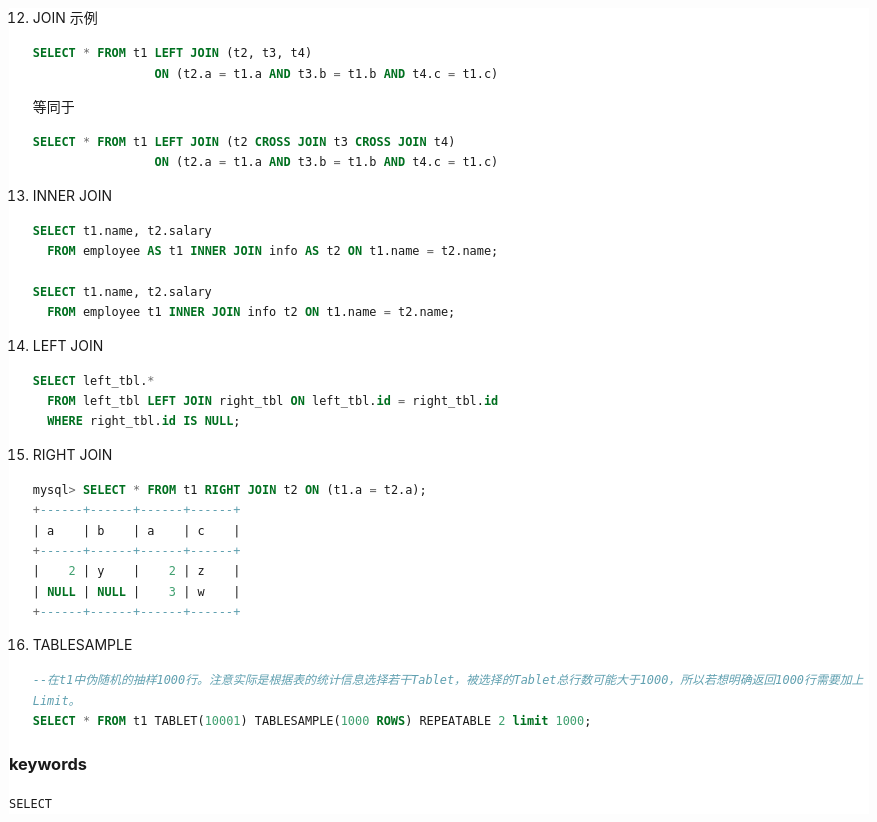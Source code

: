 12. JOIN 示例

    ```sql
    SELECT * FROM t1 LEFT JOIN (t2, t3, t4)
                     ON (t2.a = t1.a AND t3.b = t1.b AND t4.c = t1.c)
    ```

    等同于

    ```sql
    SELECT * FROM t1 LEFT JOIN (t2 CROSS JOIN t3 CROSS JOIN t4)
                     ON (t2.a = t1.a AND t3.b = t1.b AND t4.c = t1.c)
    ```

13. INNER JOIN

    ```sql
    SELECT t1.name, t2.salary
      FROM employee AS t1 INNER JOIN info AS t2 ON t1.name = t2.name;
    
    SELECT t1.name, t2.salary
      FROM employee t1 INNER JOIN info t2 ON t1.name = t2.name;
    ```

14. LEFT JOIN

    ```sql
    SELECT left_tbl.*
      FROM left_tbl LEFT JOIN right_tbl ON left_tbl.id = right_tbl.id
      WHERE right_tbl.id IS NULL;
    ```

15. RIGHT JOIN

    ```sql
    mysql> SELECT * FROM t1 RIGHT JOIN t2 ON (t1.a = t2.a);
    +------+------+------+------+
    | a    | b    | a    | c    |
    +------+------+------+------+
    |    2 | y    |    2 | z    |
    | NULL | NULL |    3 | w    |
    +------+------+------+------+
    ```

16. TABLESAMPLE

    ```sql
    --在t1中伪随机的抽样1000行。注意实际是根据表的统计信息选择若干Tablet，被选择的Tablet总行数可能大于1000，所以若想明确返回1000行需要加上Limit。
    SELECT * FROM t1 TABLET(10001) TABLESAMPLE(1000 ROWS) REPEATABLE 2 limit 1000;
    ```

### keywords

    SELECT
